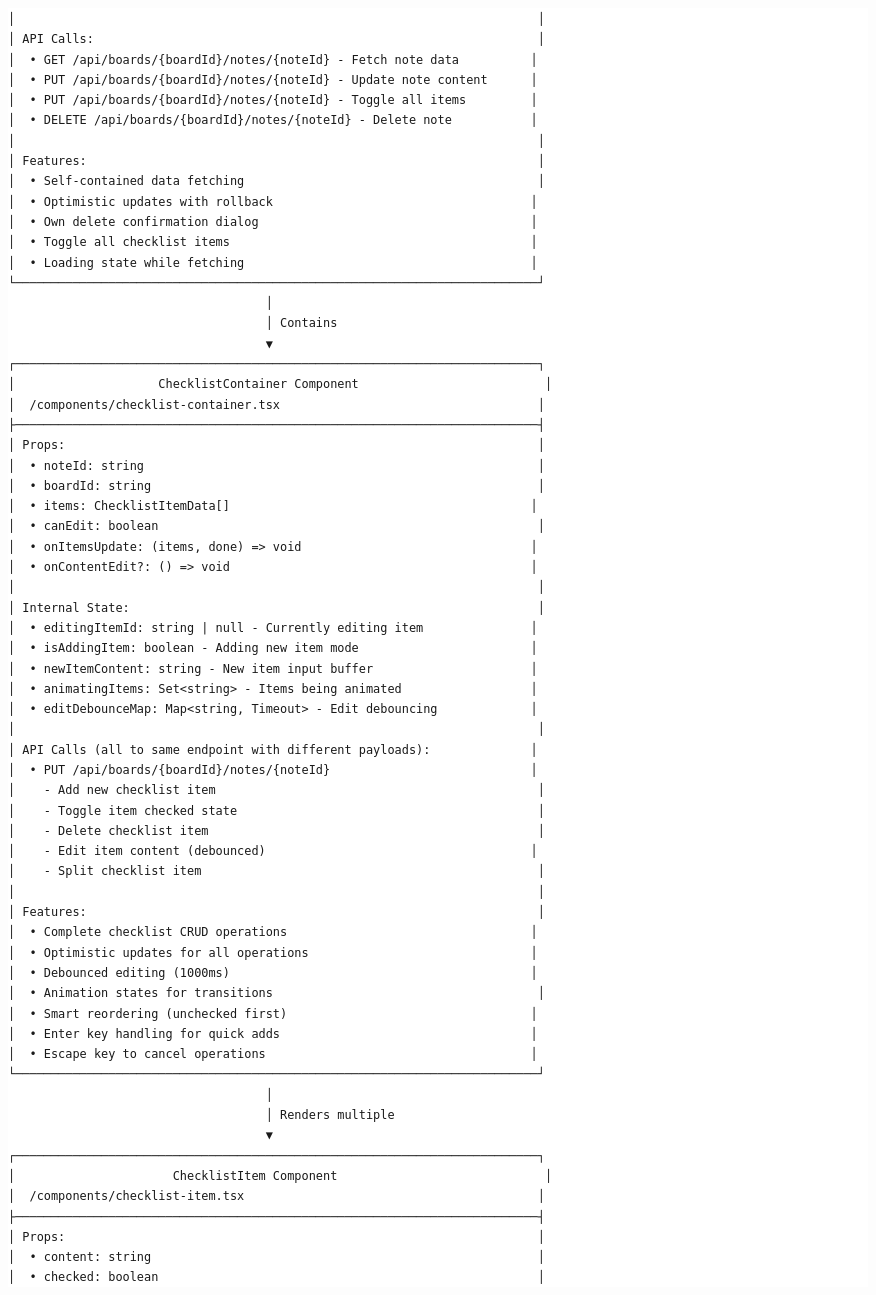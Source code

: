 ```
│                                                                         │
│ API Calls:                                                              │
│  • GET /api/boards/{boardId}/notes/{noteId} - Fetch note data          │
│  • PUT /api/boards/{boardId}/notes/{noteId} - Update note content      │
│  • PUT /api/boards/{boardId}/notes/{noteId} - Toggle all items         │
│  • DELETE /api/boards/{boardId}/notes/{noteId} - Delete note           │
│                                                                         │
│ Features:                                                               │
│  • Self-contained data fetching                                         │
│  • Optimistic updates with rollback                                    │
│  • Own delete confirmation dialog                                      │
│  • Toggle all checklist items                                          │
│  • Loading state while fetching                                        │
└─────────────────────────────────────────────────────────────────────────┘
                                    │
                                    │ Contains
                                    ▼
┌─────────────────────────────────────────────────────────────────────────┐
│                    ChecklistContainer Component                          │
│  /components/checklist-container.tsx                                    │
├─────────────────────────────────────────────────────────────────────────┤
│ Props:                                                                  │
│  • noteId: string                                                       │
│  • boardId: string                                                      │
│  • items: ChecklistItemData[]                                          │
│  • canEdit: boolean                                                     │
│  • onItemsUpdate: (items, done) => void                                │
│  • onContentEdit?: () => void                                          │
│                                                                         │
│ Internal State:                                                         │
│  • editingItemId: string | null - Currently editing item               │
│  • isAddingItem: boolean - Adding new item mode                        │
│  • newItemContent: string - New item input buffer                      │
│  • animatingItems: Set<string> - Items being animated                  │
│  • editDebounceMap: Map<string, Timeout> - Edit debouncing             │
│                                                                         │
│ API Calls (all to same endpoint with different payloads):              │
│  • PUT /api/boards/{boardId}/notes/{noteId}                            │
│    - Add new checklist item                                             │
│    - Toggle item checked state                                          │
│    - Delete checklist item                                              │
│    - Edit item content (debounced)                                     │
│    - Split checklist item                                               │
│                                                                         │
│ Features:                                                               │
│  • Complete checklist CRUD operations                                  │
│  • Optimistic updates for all operations                               │
│  • Debounced editing (1000ms)                                          │
│  • Animation states for transitions                                     │
│  • Smart reordering (unchecked first)                                  │
│  • Enter key handling for quick adds                                   │
│  • Escape key to cancel operations                                     │
└─────────────────────────────────────────────────────────────────────────┘
                                    │
                                    │ Renders multiple
                                    ▼
┌─────────────────────────────────────────────────────────────────────────┐
│                      ChecklistItem Component                             │
│  /components/checklist-item.tsx                                         │
├─────────────────────────────────────────────────────────────────────────┤
│ Props:                                                                  │
│  • content: string                                                      │
│  • checked: boolean                                                     │
```